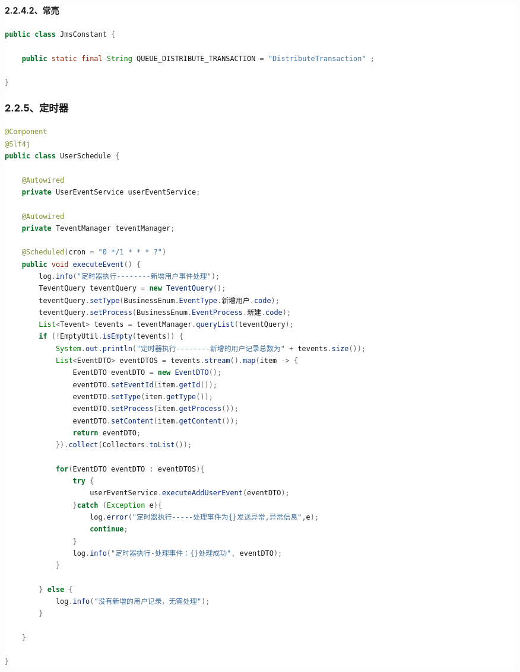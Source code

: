 

#### 2.2.4.2、常亮

```java
public class JmsConstant {

    public static final String QUEUE_DISTRIBUTE_TRANSACTION = "DistributeTransaction" ;

}

```



### 2.2.5、定时器

```java
@Component
@Slf4j
public class UserSchedule {

    @Autowired
    private UserEventService userEventService;

    @Autowired
    private TeventManager teventManager;

    @Scheduled(cron = "0 */1 * * * ?")
    public void executeEvent() {
        log.info("定时器执行--------新增用户事件处理");
        TeventQuery teventQuery = new TeventQuery();
        teventQuery.setType(BusinessEnum.EventType.新增用户.code);
        teventQuery.setProcess(BusinessEnum.EventProcess.新建.code);
        List<Tevent> tevents = teventManager.queryList(teventQuery);
        if (!EmptyUtil.isEmpty(tevents)) {
            System.out.println("定时器执行--------新增的用户记录总数为" + tevents.size());
            List<EventDTO> eventDTOS = tevents.stream().map(item -> {
                EventDTO eventDTO = new EventDTO();
                eventDTO.setEventId(item.getId());
                eventDTO.setType(item.getType());
                eventDTO.setProcess(item.getProcess());
                eventDTO.setContent(item.getContent());
                return eventDTO;
            }).collect(Collectors.toList());

            for(EventDTO eventDTO : eventDTOS){
                try {
                    userEventService.executeAddUserEvent(eventDTO);
                }catch (Exception e){
                    log.error("定时器执行-----处理事件为{}发送异常,异常信息",e);
                    continue;
                }
                log.info("定时器执行-处理事件：{}处理成功", eventDTO);
            }

        } else {
            log.info("没有新增的用户记录，无需处理");
        }

    }

}
```
